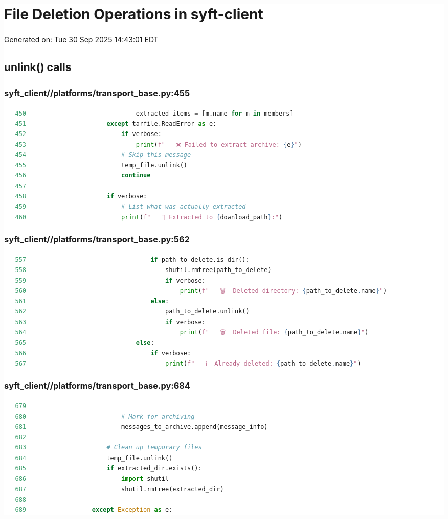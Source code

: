 # File Deletion Operations in syft-client

Generated on: Tue 30 Sep 2025 14:43:01 EDT

## unlink() calls

### syft_client//platforms/transport_base.py:455
```python
   450	                            extracted_items = [m.name for m in members]
   451	                    except tarfile.ReadError as e:
   452	                        if verbose:
   453	                            print(f"   ❌ Failed to extract archive: {e}")
   454	                        # Skip this message
   455	                        temp_file.unlink()
   456	                        continue
   457	                        
   458	                    if verbose:
   459	                        # List what was actually extracted
   460	                        print(f"   📂 Extracted to {download_path}:")
```

### syft_client//platforms/transport_base.py:562
```python
   557	                                if path_to_delete.is_dir():
   558	                                    shutil.rmtree(path_to_delete)
   559	                                    if verbose:
   560	                                        print(f"   🗑️  Deleted directory: {path_to_delete.name}")
   561	                                else:
   562	                                    path_to_delete.unlink()
   563	                                    if verbose:
   564	                                        print(f"   🗑️  Deleted file: {path_to_delete.name}")
   565	                            else:
   566	                                if verbose:
   567	                                    print(f"   ℹ️  Already deleted: {path_to_delete.name}")
```

### syft_client//platforms/transport_base.py:684
```python
   679	                        
   680	                        # Mark for archiving
   681	                        messages_to_archive.append(message_info)
   682	                    
   683	                    # Clean up temporary files
   684	                    temp_file.unlink()
   685	                    if extracted_dir.exists():
   686	                        import shutil
   687	                        shutil.rmtree(extracted_dir)
   688	                    
   689	                except Exception as e:
```
